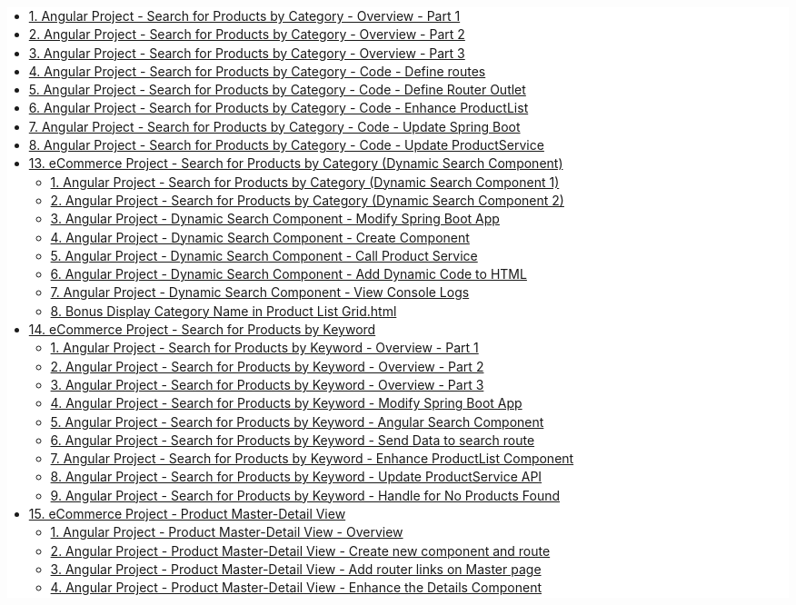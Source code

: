   - [1. Angular Project - Search for Products by Category - Overview - Part 1](#1-angular-project---search-for-products-by-category---overview---part-1)
  - [2. Angular Project - Search for Products by Category - Overview - Part 2](#2-angular-project---search-for-products-by-category---overview---part-2)
  - [3. Angular Project - Search for Products by Category - Overview - Part 3](#3-angular-project---search-for-products-by-category---overview---part-3)
  - [4. Angular Project - Search for Products by Category - Code - Define routes](#4-angular-project---search-for-products-by-category---code---define-routes)
  - [5. Angular Project - Search for Products by Category - Code - Define Router Outlet](#5-angular-project---search-for-products-by-category---code---define-router-outlet)
  - [6. Angular Project - Search for Products by Category - Code - Enhance ProductList](#6-angular-project---search-for-products-by-category---code---enhance-productlist)
  - [7. Angular Project - Search for Products by Category - Code - Update Spring Boot](#7-angular-project---search-for-products-by-category---code---update-spring-boot)
  - [8. Angular Project - Search for Products by Category - Code - Update ProductService](#8-angular-project---search-for-products-by-category---code---update-productservice)
- [13. eCommerce Project - Search for Products by Category (Dynamic Search Component)](#13-ecommerce-project---search-for-products-by-category-dynamic-search-component)
  - [1. Angular Project - Search for Products by Category (Dynamic Search Component 1)](#1-angular-project---search-for-products-by-category-dynamic-search-component-1)
  - [2. Angular Project - Search for Products by Category (Dynamic Search Component 2)](#2-angular-project---search-for-products-by-category-dynamic-search-component-2)
  - [3. Angular Project - Dynamic Search Component - Modify Spring Boot App](#3-angular-project---dynamic-search-component---modify-spring-boot-app)
  - [4. Angular Project - Dynamic Search Component - Create Component](#4-angular-project---dynamic-search-component---create-component)
  - [5. Angular Project - Dynamic Search Component - Call Product Service](#5-angular-project---dynamic-search-component---call-product-service)
  - [6. Angular Project - Dynamic Search Component - Add Dynamic Code to HTML](#6-angular-project---dynamic-search-component---add-dynamic-code-to-html)
  - [7. Angular Project - Dynamic Search Component - View Console Logs](#7-angular-project---dynamic-search-component---view-console-logs)
  - [8. Bonus Display Category Name in Product List Grid.html](#8-bonus-display-category-name-in-product-list-gridhtml)
- [14. eCommerce Project - Search for Products by Keyword](#14-ecommerce-project---search-for-products-by-keyword)
  - [1. Angular Project - Search for Products by Keyword - Overview - Part 1](#1-angular-project---search-for-products-by-keyword---overview---part-1)
  - [2. Angular Project - Search for Products by Keyword - Overview - Part 2](#2-angular-project---search-for-products-by-keyword---overview---part-2)
  - [3. Angular Project - Search for Products by Keyword - Overview - Part 3](#3-angular-project---search-for-products-by-keyword---overview---part-3)
  - [4. Angular Project - Search for Products by Keyword - Modify Spring Boot App](#4-angular-project---search-for-products-by-keyword---modify-spring-boot-app)
  - [5. Angular Project - Search for Products by Keyword - Angular Search Component](#5-angular-project---search-for-products-by-keyword---angular-search-component)
  - [6. Angular Project - Search for Products by Keyword - Send Data to search route](#6-angular-project---search-for-products-by-keyword---send-data-to-search-route)
  - [7. Angular Project - Search for Products by Keyword - Enhance ProductList Component](#7-angular-project---search-for-products-by-keyword---enhance-productlist-component)
  - [8. Angular Project - Search for Products by Keyword - Update ProductService API](#8-angular-project---search-for-products-by-keyword---update-productservice-api)
  - [9. Angular Project - Search for Products by Keyword - Handle for No Products Found](#9-angular-project---search-for-products-by-keyword---handle-for-no-products-found)
- [15. eCommerce Project - Product Master-Detail View](#15-ecommerce-project---product-master-detail-view)
  - [1. Angular Project - Product Master-Detail View - Overview](#1-angular-project---product-master-detail-view---overview)
  - [2. Angular Project - Product Master-Detail View - Create new component and route](#2-angular-project---product-master-detail-view---create-new-component-and-route)
  - [3. Angular Project - Product Master-Detail View - Add router links on Master page](#3-angular-project---product-master-detail-view---add-router-links-on-master-page)
  - [4. Angular Project - Product Master-Detail View - Enhance the Details Component](#4-angular-project---product-master-detail-view---enhance-the-details-component)